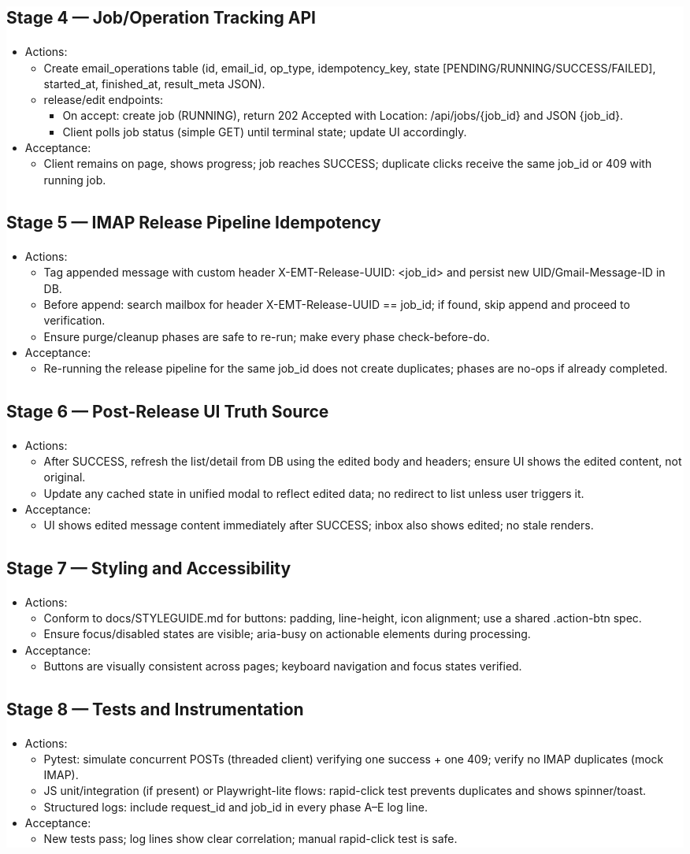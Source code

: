 ## Stage 4 — Job/Operation Tracking API
- Actions:
  - Create email_operations table (id, email_id, op_type, idempotency_key, state [PENDING/RUNNING/SUCCESS/FAILED], started_at, finished_at, result_meta JSON).
  - release/edit endpoints:
    - On accept: create job (RUNNING), return 202 Accepted with Location: /api/jobs/{job_id} and JSON {job_id}.
    - Client polls job status (simple GET) until terminal state; update UI accordingly.
- Acceptance:
  - Client remains on page, shows progress; job reaches SUCCESS; duplicate clicks receive the same job_id or 409 with running job.
## Stage 5 — IMAP Release Pipeline Idempotency
- Actions:
  - Tag appended message with custom header X-EMT-Release-UUID: <job_id> and persist new UID/Gmail-Message-ID in DB.
  - Before append: search mailbox for header X-EMT-Release-UUID == job_id; if found, skip append and proceed to verification.
  - Ensure purge/cleanup phases are safe to re-run; make every phase check-before-do.
- Acceptance:
  - Re-running the release pipeline for the same job_id does not create duplicates; phases are no-ops if already completed.

## Stage 6 — Post-Release UI Truth Source
- Actions:
  - After SUCCESS, refresh the list/detail from DB using the edited body and headers; ensure UI shows the edited content, not original.
  - Update any cached state in unified modal to reflect edited data; no redirect to list unless user triggers it.
- Acceptance:
  - UI shows edited message content immediately after SUCCESS; inbox also shows edited; no stale renders.

## Stage 7 — Styling and Accessibility
- Actions:
  - Conform to docs/STYLEGUIDE.md for buttons: padding, line-height, icon alignment; use a shared .action-btn spec.
  - Ensure focus/disabled states are visible; aria-busy on actionable elements during processing.
- Acceptance:
  - Buttons are visually consistent across pages; keyboard navigation and focus states verified.
## Stage 8 — Tests and Instrumentation
- Actions:
  - Pytest: simulate concurrent POSTs (threaded client) verifying one success + one 409; verify no IMAP duplicates (mock IMAP).
  - JS unit/integration (if present) or Playwright-lite flows: rapid-click test prevents duplicates and shows spinner/toast.
  - Structured logs: include request_id and job_id in every phase A–E log line.
- Acceptance:
  - New tests pass; log lines show clear correlation; manual rapid-click test is safe.
